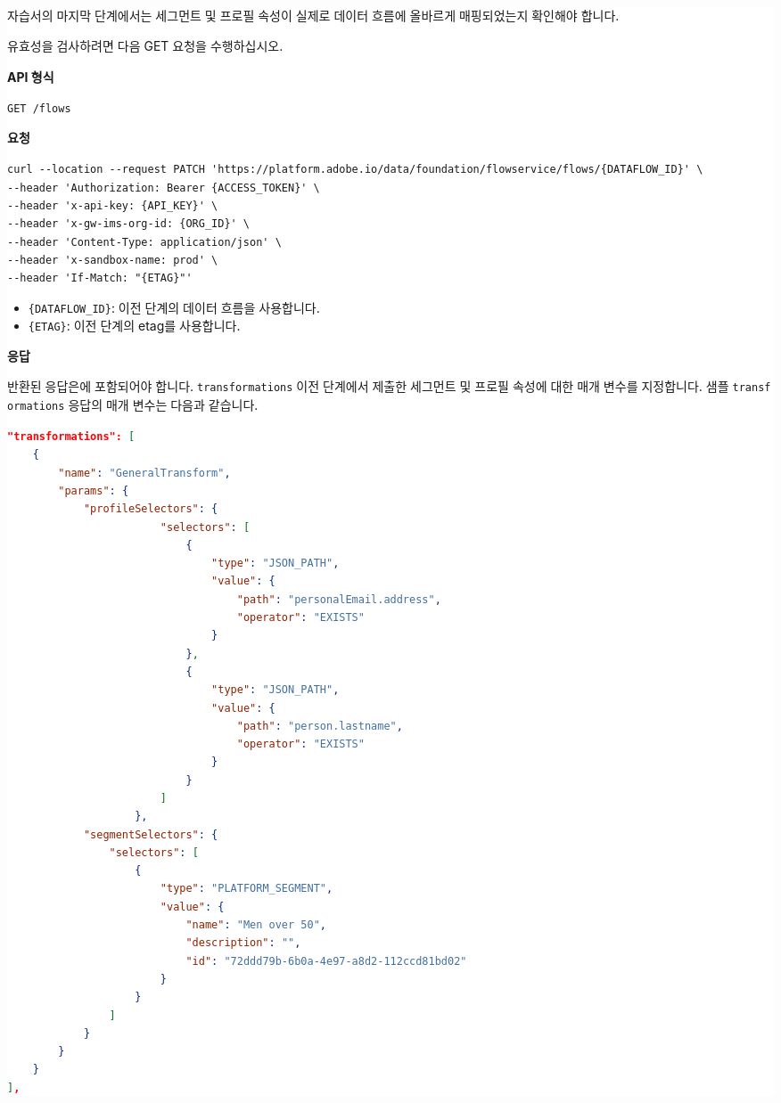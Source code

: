 자습서의 마지막 단계에서는 세그먼트 및 프로필 속성이 실제로 데이터 흐름에 올바르게 매핑되었는지 확인해야 합니다.

유효성을 검사하려면 다음 GET 요청을 수행하십시오.

**API 형식**

```http
GET /flows
```

**요청**

```shell
curl --location --request PATCH 'https://platform.adobe.io/data/foundation/flowservice/flows/{DATAFLOW_ID}' \
--header 'Authorization: Bearer {ACCESS_TOKEN}' \
--header 'x-api-key: {API_KEY}' \
--header 'x-gw-ims-org-id: {ORG_ID}' \
--header 'Content-Type: application/json' \
--header 'x-sandbox-name: prod' \
--header 'If-Match: "{ETAG}"' 
```

* `{DATAFLOW_ID}`: 이전 단계의 데이터 흐름을 사용합니다.
* `{ETAG}`: 이전 단계의 etag를 사용합니다.

**응답**

반환된 응답은에 포함되어야 합니다. `transformations` 이전 단계에서 제출한 세그먼트 및 프로필 속성에 대한 매개 변수를 지정합니다. 샘플 `transformations` 응답의 매개 변수는 다음과 같습니다.

```json
"transformations": [
    {
        "name": "GeneralTransform",
        "params": {
            "profileSelectors": {
                        "selectors": [
                            {
                                "type": "JSON_PATH",
                                "value": {
                                    "path": "personalEmail.address",
                                    "operator": "EXISTS"
                                }
                            },
                            {
                                "type": "JSON_PATH",
                                "value": {
                                    "path": "person.lastname",
                                    "operator": "EXISTS"
                                }
                            }
                        ]
                    },
            "segmentSelectors": {
                "selectors": [
                    {
                        "type": "PLATFORM_SEGMENT",
                        "value": {
                            "name": "Men over 50",
                            "description": "",
                            "id": "72ddd79b-6b0a-4e97-a8d2-112ccd81bd02"
                        }
                    }
                ]
            }
        }
    }
],
```